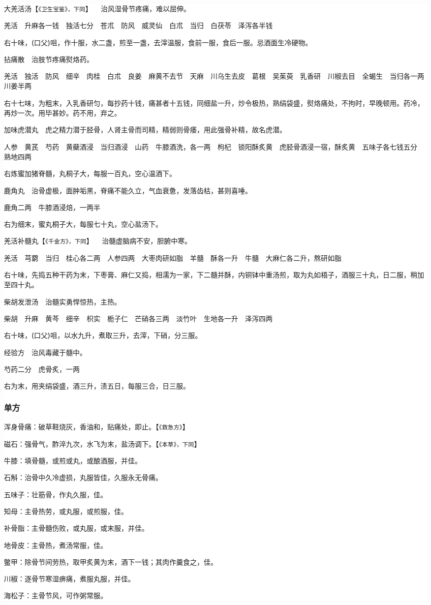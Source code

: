 大羌活汤【`《卫生宝鉴》，下同`】 　治风湿骨节疼痛，难以屈伸。  

羌活　升麻各一钱　独活七分　苍朮　防风　威灵仙　白朮　当归　白茯苓　泽泻各半钱  

右十味，(口父)咀，作十服，水二盏，煎至一盏，去滓温服，食前一服，食后一服。忌酒面生冷硬物。  

拈痛散　治肢节疼痛熨烙药。  

羌活　独活　防风　细辛　肉桂　白朮　良姜　麻黄不去节　天麻　川乌生去皮　葛根　吴茱萸　乳香研　川椒去目　全蝎生　当归各一两　川姜半两  

右十七味，为粗末，入乳香研匀，每抄药十钱，痛甚者十五钱，同细盐一升，炒令极热，熟绢袋盛，熨烙痛处，不拘时，早晚顿用。药冷，再炒一次。用毕甚妙。药不用，弃之。  

加味虎潜丸　虎之精力潜于胫骨，人肾主骨而司精，精弱则骨痿，用此强骨补精，故名虎潜。  

人参　黄芪　芍药　黄蘗酒浸　当归酒浸　山药　牛膝酒洗，各一两　枸杞　锁阳酥炙黄　虎胫骨酒浸一宿，酥炙黄　五味子各七钱五分　熟地四两  

右炼蜜加猪脊髓，丸桐子大，每服一百丸，空心温酒下。  

鹿角丸　治骨虚极，面肿垢黑，脊痛不能久立，气血衰惫，发落齿枯，甚则喜唾。  

鹿角二两　牛膝酒浸焙，一两半  

右为细末，蜜丸桐子大，每服七十丸，空心盐汤下。  

羌活补髓丸【`《千金方》，下同`】 　治髓虚脑病不安，胆腑中寒。  

羌活　芎藭　当归　桂心各二两　人参四两　大枣肉研如脂　羊髓　酥各一升　牛髓　大麻仁各二升，熬研如脂  

右十味，先捣五种干药为末，下枣膏、麻仁又捣，相濡为一家，下二髓并酥，内铜钵中重汤煎，取为丸如梧子，酒服三十丸，日二服，稍加至四十丸。  

柴胡发泄汤　治髓实勇悍惊热，主热。  

柴胡　升麻　黄芩　细辛　枳实　栀子仁　芒硝各三两　淡竹叶　生地各一升　泽泻四两  

右十味，(口父)咀，以水九升，煮取三升，去滓，下硝，分三服。  

经验方　治风毒藏于髓中。  

芍药二分　虎骨炙，一两  

右为末，用夹绢袋盛，酒三升，渍五日，每服三合，日三服。  

### 单方  

浑身骨痛：破草鞋烧灰，香油和，贴痛处，即止。【`《救急方》`】  

磁石：强骨气，酢淬九次，水飞为末，盐汤调下。【`《本草》，下同`】  

牛膝：填骨髓，或煎或丸，或酿酒服，并佳。  

石斛：治骨中久冷虚损，丸服皆佳，久服永无骨痛。  

五味子：壮筋骨，作丸久服，佳。  

知母：主骨热劳，或丸服，或煎服，佳。  

补骨脂：主骨髓伤败，或丸服，或末服，并佳。  

地骨皮：主骨热，煮汤常服，佳。  

鳖甲：除骨节间劳热，取甲炙黄为末，酒下一钱；其肉作羹食之，佳。  

川椒：逐骨节寒湿痹痛，煮服丸服，并佳。  

海松子：主骨节风，可作粥常服。  
